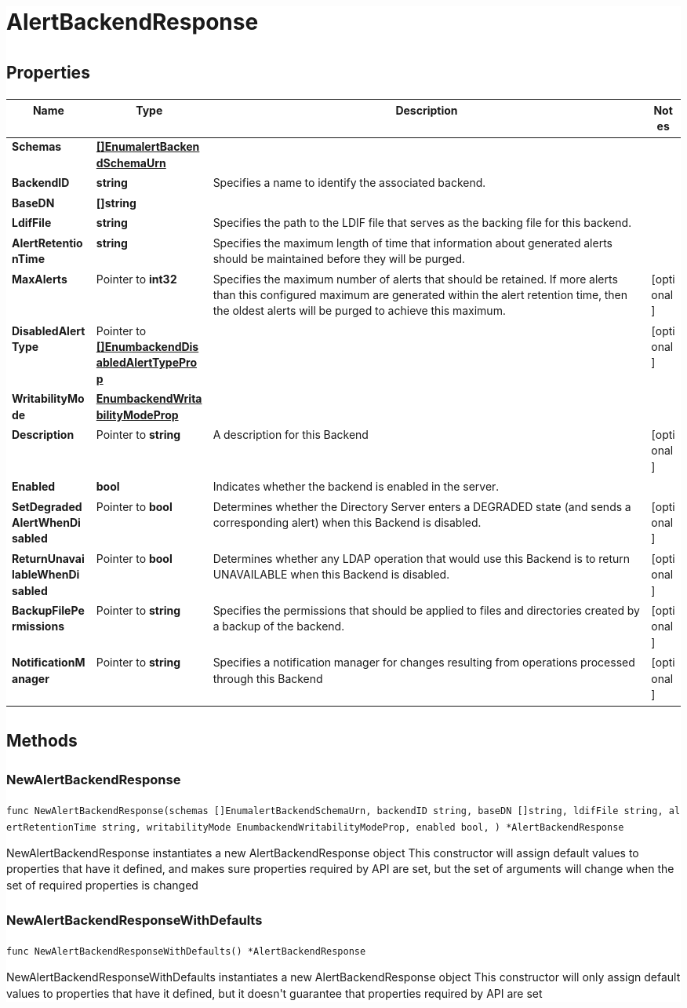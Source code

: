 # AlertBackendResponse

## Properties

Name | Type | Description | Notes
------------ | ------------- | ------------- | -------------
**Schemas** | [**[]EnumalertBackendSchemaUrn**](EnumalertBackendSchemaUrn.md) |  | 
**BackendID** | **string** | Specifies a name to identify the associated backend. | 
**BaseDN** | **[]string** |  | 
**LdifFile** | **string** | Specifies the path to the LDIF file that serves as the backing file for this backend. | 
**AlertRetentionTime** | **string** | Specifies the maximum length of time that information about generated alerts should be maintained before they will be purged. | 
**MaxAlerts** | Pointer to **int32** | Specifies the maximum number of alerts that should be retained. If more alerts than this configured maximum are generated within the alert retention time, then the oldest alerts will be purged to achieve this maximum. | [optional] 
**DisabledAlertType** | Pointer to [**[]EnumbackendDisabledAlertTypeProp**](EnumbackendDisabledAlertTypeProp.md) |  | [optional] 
**WritabilityMode** | [**EnumbackendWritabilityModeProp**](EnumbackendWritabilityModeProp.md) |  | 
**Description** | Pointer to **string** | A description for this Backend | [optional] 
**Enabled** | **bool** | Indicates whether the backend is enabled in the server. | 
**SetDegradedAlertWhenDisabled** | Pointer to **bool** | Determines whether the Directory Server enters a DEGRADED state (and sends a corresponding alert) when this Backend is disabled. | [optional] 
**ReturnUnavailableWhenDisabled** | Pointer to **bool** | Determines whether any LDAP operation that would use this Backend is to return UNAVAILABLE when this Backend is disabled. | [optional] 
**BackupFilePermissions** | Pointer to **string** | Specifies the permissions that should be applied to files and directories created by a backup of the backend. | [optional] 
**NotificationManager** | Pointer to **string** | Specifies a notification manager for changes resulting from operations processed through this Backend | [optional] 

## Methods

### NewAlertBackendResponse

`func NewAlertBackendResponse(schemas []EnumalertBackendSchemaUrn, backendID string, baseDN []string, ldifFile string, alertRetentionTime string, writabilityMode EnumbackendWritabilityModeProp, enabled bool, ) *AlertBackendResponse`

NewAlertBackendResponse instantiates a new AlertBackendResponse object
This constructor will assign default values to properties that have it defined,
and makes sure properties required by API are set, but the set of arguments
will change when the set of required properties is changed

### NewAlertBackendResponseWithDefaults

`func NewAlertBackendResponseWithDefaults() *AlertBackendResponse`

NewAlertBackendResponseWithDefaults instantiates a new AlertBackendResponse object
This constructor will only assign default values to properties that have it defined,
but it doesn't guarantee that properties required by API are set
